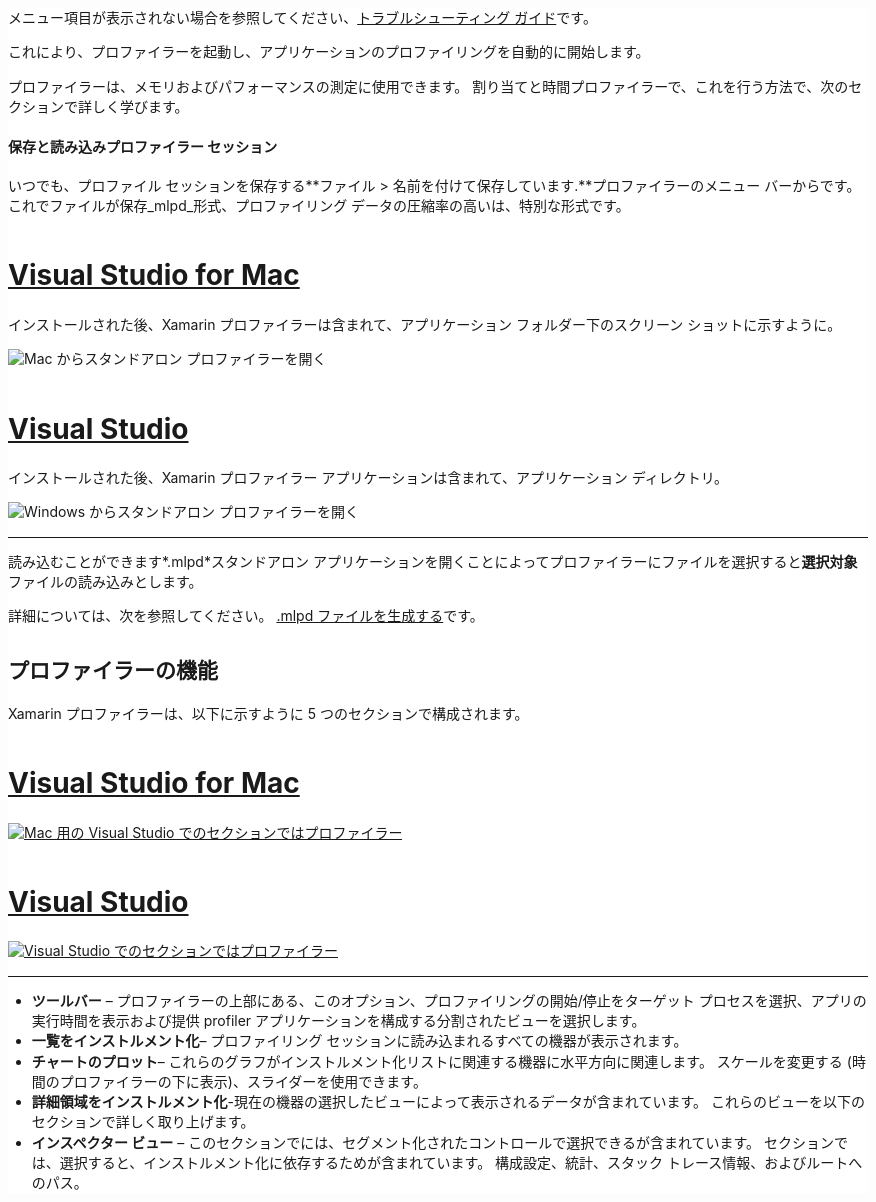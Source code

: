 メニュー項目が表示されない場合を参照してください、[トラブルシューティング ガイド](~/tools/profiler/troubleshooting.md)です。

これにより、プロファイラーを起動し、アプリケーションのプロファイリングを自動的に開始します。

プロファイラーは、メモリおよびパフォーマンスの測定に使用できます。 割り当てと時間プロファイラーで、これを行う方法で、次のセクションで詳しく学びます。

#### <a name="saving-and-loading-profiler-sessions"></a>保存と読み込みプロファイラー セッション

いつでも、プロファイル セッションを保存する**ファイル > 名前を付けて保存しています.**プロファイラーのメニュー バーからです。 これでファイルが保存_mlpd_形式、プロファイリング データの圧縮率の高いは、特別な形式です。

# <a name="visual-studio-for-mactabvsmac"></a>[Visual Studio for Mac](#tab/vsmac)

インストールされた後、Xamarin プロファイラーは含まれて、アプリケーション フォルダー下のスクリーン ショットに示すように。

![](images/applications.png "Mac からスタンドアロン プロファイラーを開く")

# <a name="visual-studiotabvswin"></a>[Visual Studio](#tab/vswin)

インストールされた後、Xamarin プロファイラー アプリケーションは含まれて、アプリケーション ディレクトリ。

![](images/applications-vs.png "Windows からスタンドアロン プロファイラーを開く ")

-----

読み込むことができます*.mlpd*スタンドアロン アプリケーションを開くことによってプロファイラーにファイルを選択すると**選択対象**ファイルの読み込みとします。

詳細については、次を参照してください。 [.mlpd ファイルを生成する](~/tools/profiler/troubleshooting.md#gen_mlpd)です。


## <a name="profiler-features"></a>プロファイラーの機能

Xamarin プロファイラーは、以下に示すように 5 つのセクションで構成されます。

# <a name="visual-studio-for-mactabvsmac"></a>[Visual Studio for Mac](#tab/vsmac)

[![](images/profiler-mac-sml.png "Mac 用の Visual Studio でのセクションではプロファイラー")](images/profiler-mac.png#lightbox) 

# <a name="visual-studiotabvswin"></a>[Visual Studio](#tab/vswin)

[![](images/profiler-vs.png "Visual Studio でのセクションではプロファイラー")](images/profiler-vs.png#lightbox)

-----

- **ツールバー** – プロファイラーの上部にある、このオプション、プロファイリングの開始/停止をターゲット プロセスを選択、アプリの実行時間を表示および提供 profiler アプリケーションを構成する分割されたビューを選択します。
- **一覧をインストルメント化**– プロファイリング セッションに読み込まれるすべての機器が表示されます。
- **チャートのプロット**– これらのグラフがインストルメント化リストに関連する機器に水平方向に関連します。 スケールを変更する (時間のプロファイラーの下に表示)、スライダーを使用できます。
- **詳細領域をインストルメント化**-現在の機器の選択したビューによって表示されるデータが含まれています。 これらのビューを以下のセクションで詳しく取り上げます。
- **インスペクター ビュー** – このセクションでには、セグメント化されたコントロールで選択できるが含まれています。 セクションでは、選択すると、インストルメント化に依存するためが含まれています。 構成設定、統計、スタック トレース情報、およびルートへのパス。
